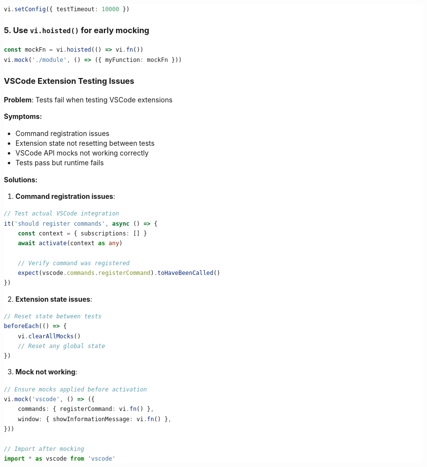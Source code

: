 ```typescript
vi.setConfig({ testTimeout: 10000 })
```

### 5. Use `vi.hoisted()` for early mocking

```typescript
const mockFn = vi.hoisted(() => vi.fn())
vi.mock('./module', () => ({ myFunction: mockFn }))
```

### VSCode Extension Testing Issues

**Problem**: Tests fail when testing VSCode extensions

**Symptoms:**

- Command registration issues
- Extension state not resetting between tests
- VSCode API mocks not working correctly
- Tests pass but runtime fails

**Solutions:**

1. **Command registration issues**:

```typescript
// Test actual VSCode integration
it('should register commands', async () => {
    const context = { subscriptions: [] }
    await activate(context as any)

    // Verify command was registered
    expect(vscode.commands.registerCommand).toHaveBeenCalled()
})
```

2. **Extension state issues**:

```typescript
// Reset state between tests
beforeEach(() => {
    vi.clearAllMocks()
    // Reset any global state
})
```

3. **Mock not working**:

```typescript
// Ensure mocks applied before activation
vi.mock('vscode', () => ({
    commands: { registerCommand: vi.fn() },
    window: { showInformationMessage: vi.fn() },
}))

// Import after mocking
import * as vscode from 'vscode'
```
